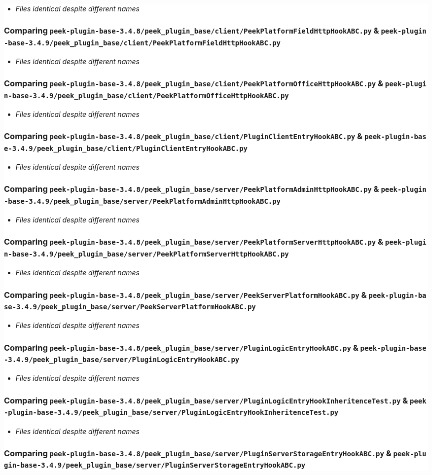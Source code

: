  * *Files identical despite different names*

### Comparing `peek-plugin-base-3.4.8/peek_plugin_base/client/PeekPlatformFieldHttpHookABC.py` & `peek-plugin-base-3.4.9/peek_plugin_base/client/PeekPlatformFieldHttpHookABC.py`

 * *Files identical despite different names*

### Comparing `peek-plugin-base-3.4.8/peek_plugin_base/client/PeekPlatformOfficeHttpHookABC.py` & `peek-plugin-base-3.4.9/peek_plugin_base/client/PeekPlatformOfficeHttpHookABC.py`

 * *Files identical despite different names*

### Comparing `peek-plugin-base-3.4.8/peek_plugin_base/client/PluginClientEntryHookABC.py` & `peek-plugin-base-3.4.9/peek_plugin_base/client/PluginClientEntryHookABC.py`

 * *Files identical despite different names*

### Comparing `peek-plugin-base-3.4.8/peek_plugin_base/server/PeekPlatformAdminHttpHookABC.py` & `peek-plugin-base-3.4.9/peek_plugin_base/server/PeekPlatformAdminHttpHookABC.py`

 * *Files identical despite different names*

### Comparing `peek-plugin-base-3.4.8/peek_plugin_base/server/PeekPlatformServerHttpHookABC.py` & `peek-plugin-base-3.4.9/peek_plugin_base/server/PeekPlatformServerHttpHookABC.py`

 * *Files identical despite different names*

### Comparing `peek-plugin-base-3.4.8/peek_plugin_base/server/PeekServerPlatformHookABC.py` & `peek-plugin-base-3.4.9/peek_plugin_base/server/PeekServerPlatformHookABC.py`

 * *Files identical despite different names*

### Comparing `peek-plugin-base-3.4.8/peek_plugin_base/server/PluginLogicEntryHookABC.py` & `peek-plugin-base-3.4.9/peek_plugin_base/server/PluginLogicEntryHookABC.py`

 * *Files identical despite different names*

### Comparing `peek-plugin-base-3.4.8/peek_plugin_base/server/PluginLogicEntryHookInheritenceTest.py` & `peek-plugin-base-3.4.9/peek_plugin_base/server/PluginLogicEntryHookInheritenceTest.py`

 * *Files identical despite different names*

### Comparing `peek-plugin-base-3.4.8/peek_plugin_base/server/PluginServerStorageEntryHookABC.py` & `peek-plugin-base-3.4.9/peek_plugin_base/server/PluginServerStorageEntryHookABC.py`
